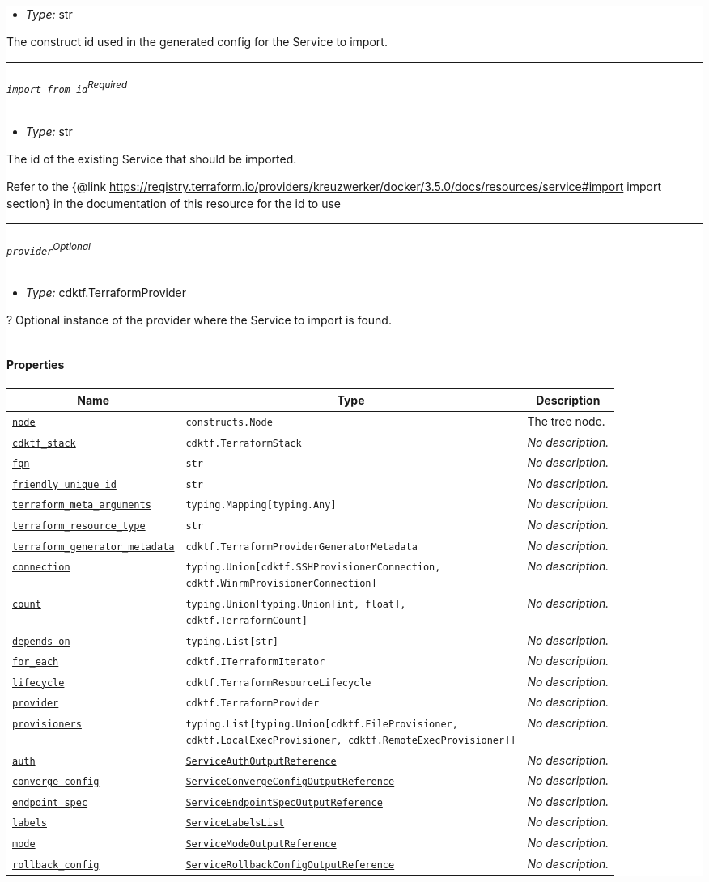 - *Type:* str

The construct id used in the generated config for the Service to import.

---

###### `import_from_id`<sup>Required</sup> <a name="import_from_id" id="@cdktf/provider-docker.service.Service.generateConfigForImport.parameter.importFromId"></a>

- *Type:* str

The id of the existing Service that should be imported.

Refer to the {@link https://registry.terraform.io/providers/kreuzwerker/docker/3.5.0/docs/resources/service#import import section} in the documentation of this resource for the id to use

---

###### `provider`<sup>Optional</sup> <a name="provider" id="@cdktf/provider-docker.service.Service.generateConfigForImport.parameter.provider"></a>

- *Type:* cdktf.TerraformProvider

? Optional instance of the provider where the Service to import is found.

---

#### Properties <a name="Properties" id="Properties"></a>

| **Name** | **Type** | **Description** |
| --- | --- | --- |
| <code><a href="#@cdktf/provider-docker.service.Service.property.node">node</a></code> | <code>constructs.Node</code> | The tree node. |
| <code><a href="#@cdktf/provider-docker.service.Service.property.cdktfStack">cdktf_stack</a></code> | <code>cdktf.TerraformStack</code> | *No description.* |
| <code><a href="#@cdktf/provider-docker.service.Service.property.fqn">fqn</a></code> | <code>str</code> | *No description.* |
| <code><a href="#@cdktf/provider-docker.service.Service.property.friendlyUniqueId">friendly_unique_id</a></code> | <code>str</code> | *No description.* |
| <code><a href="#@cdktf/provider-docker.service.Service.property.terraformMetaArguments">terraform_meta_arguments</a></code> | <code>typing.Mapping[typing.Any]</code> | *No description.* |
| <code><a href="#@cdktf/provider-docker.service.Service.property.terraformResourceType">terraform_resource_type</a></code> | <code>str</code> | *No description.* |
| <code><a href="#@cdktf/provider-docker.service.Service.property.terraformGeneratorMetadata">terraform_generator_metadata</a></code> | <code>cdktf.TerraformProviderGeneratorMetadata</code> | *No description.* |
| <code><a href="#@cdktf/provider-docker.service.Service.property.connection">connection</a></code> | <code>typing.Union[cdktf.SSHProvisionerConnection, cdktf.WinrmProvisionerConnection]</code> | *No description.* |
| <code><a href="#@cdktf/provider-docker.service.Service.property.count">count</a></code> | <code>typing.Union[typing.Union[int, float], cdktf.TerraformCount]</code> | *No description.* |
| <code><a href="#@cdktf/provider-docker.service.Service.property.dependsOn">depends_on</a></code> | <code>typing.List[str]</code> | *No description.* |
| <code><a href="#@cdktf/provider-docker.service.Service.property.forEach">for_each</a></code> | <code>cdktf.ITerraformIterator</code> | *No description.* |
| <code><a href="#@cdktf/provider-docker.service.Service.property.lifecycle">lifecycle</a></code> | <code>cdktf.TerraformResourceLifecycle</code> | *No description.* |
| <code><a href="#@cdktf/provider-docker.service.Service.property.provider">provider</a></code> | <code>cdktf.TerraformProvider</code> | *No description.* |
| <code><a href="#@cdktf/provider-docker.service.Service.property.provisioners">provisioners</a></code> | <code>typing.List[typing.Union[cdktf.FileProvisioner, cdktf.LocalExecProvisioner, cdktf.RemoteExecProvisioner]]</code> | *No description.* |
| <code><a href="#@cdktf/provider-docker.service.Service.property.auth">auth</a></code> | <code><a href="#@cdktf/provider-docker.service.ServiceAuthOutputReference">ServiceAuthOutputReference</a></code> | *No description.* |
| <code><a href="#@cdktf/provider-docker.service.Service.property.convergeConfig">converge_config</a></code> | <code><a href="#@cdktf/provider-docker.service.ServiceConvergeConfigOutputReference">ServiceConvergeConfigOutputReference</a></code> | *No description.* |
| <code><a href="#@cdktf/provider-docker.service.Service.property.endpointSpec">endpoint_spec</a></code> | <code><a href="#@cdktf/provider-docker.service.ServiceEndpointSpecOutputReference">ServiceEndpointSpecOutputReference</a></code> | *No description.* |
| <code><a href="#@cdktf/provider-docker.service.Service.property.labels">labels</a></code> | <code><a href="#@cdktf/provider-docker.service.ServiceLabelsList">ServiceLabelsList</a></code> | *No description.* |
| <code><a href="#@cdktf/provider-docker.service.Service.property.mode">mode</a></code> | <code><a href="#@cdktf/provider-docker.service.ServiceModeOutputReference">ServiceModeOutputReference</a></code> | *No description.* |
| <code><a href="#@cdktf/provider-docker.service.Service.property.rollbackConfig">rollback_config</a></code> | <code><a href="#@cdktf/provider-docker.service.ServiceRollbackConfigOutputReference">ServiceRollbackConfigOutputReference</a></code> | *No description.* |